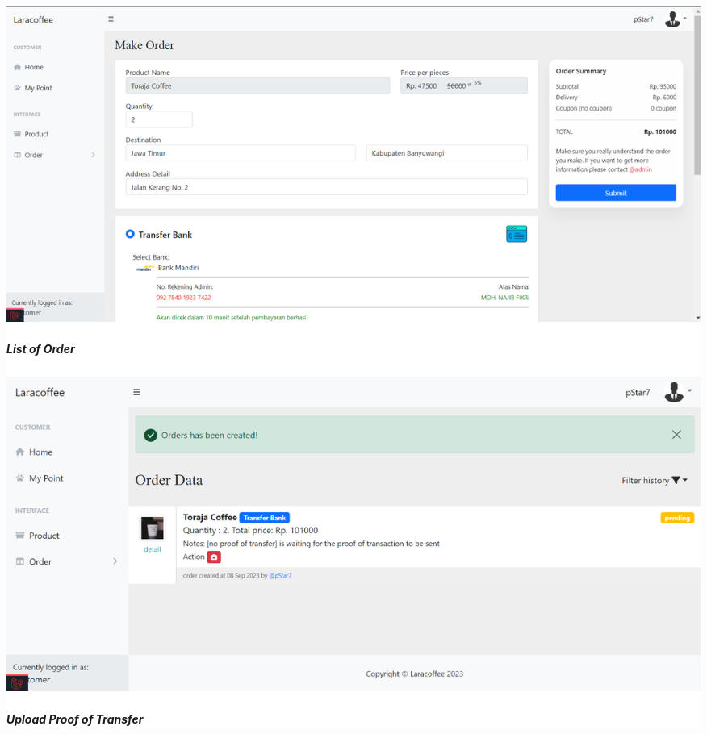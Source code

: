 !["Order Page"](/storage/assets/User/make_an_order.PNG)
##### List of Order
!["List of Orders"](/storage/assets/User/order_list.PNG)
##### Upload Proof of Transfer